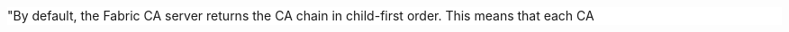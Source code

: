 "By default, the Fabric CA server returns the CA chain in child-first order. This means that each CA